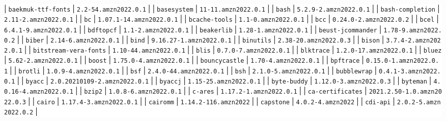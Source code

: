|  `baekmuk-ttf-fonts`  |  `2.2-54.amzn2022.0.1`  | 
|  `basesystem`  |  `11-11.amzn2022.0.1`  | 
|  `bash`  |  `5.2.9-2.amzn2022.0.1`  | 
|  `bash-completion`  |  `2.11-2.amzn2022.0.1`  | 
|  `bc`  |  `1.07.1-14.amzn2022.0.1`  | 
|  `bcache-tools`  |  `1.1-0.amzn2022.0.1`  | 
|  `bcc`  |  `0.24.0-2.amzn2022.0.2`  | 
|  `bcel`  |  `6.4.1-9.amzn2022.0.1`  | 
|  `bdftopcf`  |  `1.1-2.amzn2022.0.1`  | 
|  `beakerlib`  |  `1.28-1.amzn2022.0.1`  | 
|  `beust-jcommander`  |  `1.78-9.amzn2022.0.2`  | 
|  `biber`  |  `2.14-6.amzn2022.0.1`  | 
|  `bind`  |  `9.16.27-1.amzn2022.0.1`  | 
|  `binutils`  |  `2.38-20.amzn2022.0.3`  | 
|  `bison`  |  `3.7.4-2.amzn2022.0.1`  | 
|  `bitstream-vera-fonts`  |  `1.10-44.amzn2022.0.1`  | 
|  `blis`  |  `0.7.0-7.amzn2022.0.1`  | 
|  `blktrace`  |  `1.2.0-17.amzn2022.0.1`  | 
|  `bluez`  |  `5.62-2.amzn2022.0.1`  | 
|  `boost`  |  `1.75.0-4.amzn2022.0.1`  | 
|  `bouncycastle`  |  `1.70-4.amzn2022.0.1`  | 
|  `bpftrace`  |  `0.15.0-1.amzn2022.0.1`  | 
|  `brotli`  |  `1.0.9-4.amzn2022.0.1`  | 
|  `bsf`  |  `2.4.0-44.amzn2022.0.1`  | 
|  `bsh`  |  `2.1.0-5.amzn2022.0.1`  | 
|  `bubblewrap`  |  `0.4.1-3.amzn2022.0.1`  | 
|  `byacc`  |  `2.0.20210109-2.amzn2022.0.1`  | 
|  `byaccj`  |  `1.15-25.amzn2022.0.1`  | 
|  `byte-buddy`  |  `1.12.0-3.amzn2022.0.3`  | 
|  `byteman`  |  `4.0.16-4.amzn2022.0.1`  | 
|  `bzip2`  |  `1.0.8-6.amzn2022.0.1`  | 
|  `c-ares`  |  `1.17.2-1.amzn2022.0.1`  | 
|  `ca-certificates`  |  `2021.2.50-1.0.amzn2022.0.3`  | 
|  `cairo`  |  `1.17.4-3.amzn2022.0.1`  | 
|  `cairomm`  |  `1.14.2-116.amzn2022`  | 
|  `capstone`  |  `4.0.2-4.amzn2022`  | 
|  `cdi-api`  |  `2.0.2-5.amzn2022.0.2`  | 